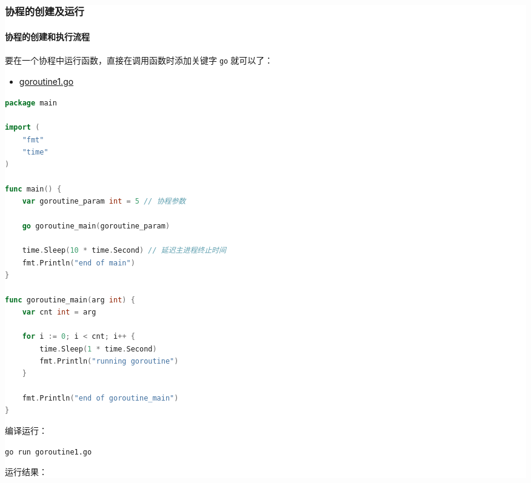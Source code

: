 

### 协程的创建及运行

#### 协程的创建和执行流程

要在一个协程中运行函数，直接在调用函数时添加关键字 `go` 就可以了：

- [goroutine1.go](./goroutine1.go)

```go
package main

import (
	"fmt"
	"time"
)

func main() {
	var goroutine_param int = 5 // 协程参数

	go goroutine_main(goroutine_param)

	time.Sleep(10 * time.Second) // 延迟主进程终止时间
	fmt.Println("end of main")
}

func goroutine_main(arg int) {
	var cnt int = arg

	for i := 0; i < cnt; i++ {
		time.Sleep(1 * time.Second)
		fmt.Println("running goroutine")
	}

	fmt.Println("end of goroutine_main")
}
```

编译运行：

```shell
go run goroutine1.go
```

运行结果：
